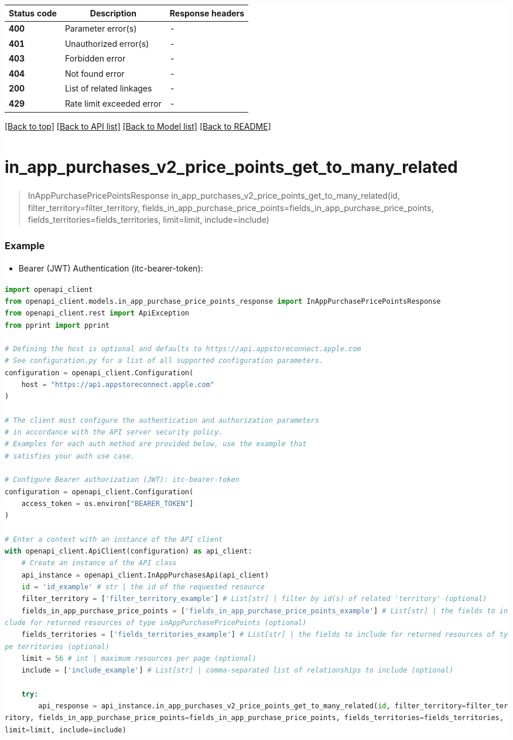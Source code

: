 | Status code | Description | Response headers |
|-------------|-------------|------------------|
**400** | Parameter error(s) |  -  |
**401** | Unauthorized error(s) |  -  |
**403** | Forbidden error |  -  |
**404** | Not found error |  -  |
**200** | List of related linkages |  -  |
**429** | Rate limit exceeded error |  -  |

[[Back to top]](#) [[Back to API list]](../README.md#documentation-for-api-endpoints) [[Back to Model list]](../README.md#documentation-for-models) [[Back to README]](../README.md)

# **in_app_purchases_v2_price_points_get_to_many_related**
> InAppPurchasePricePointsResponse in_app_purchases_v2_price_points_get_to_many_related(id, filter_territory=filter_territory, fields_in_app_purchase_price_points=fields_in_app_purchase_price_points, fields_territories=fields_territories, limit=limit, include=include)

### Example

* Bearer (JWT) Authentication (itc-bearer-token):

```python
import openapi_client
from openapi_client.models.in_app_purchase_price_points_response import InAppPurchasePricePointsResponse
from openapi_client.rest import ApiException
from pprint import pprint

# Defining the host is optional and defaults to https://api.appstoreconnect.apple.com
# See configuration.py for a list of all supported configuration parameters.
configuration = openapi_client.Configuration(
    host = "https://api.appstoreconnect.apple.com"
)

# The client must configure the authentication and authorization parameters
# in accordance with the API server security policy.
# Examples for each auth method are provided below, use the example that
# satisfies your auth use case.

# Configure Bearer authorization (JWT): itc-bearer-token
configuration = openapi_client.Configuration(
    access_token = os.environ["BEARER_TOKEN"]
)

# Enter a context with an instance of the API client
with openapi_client.ApiClient(configuration) as api_client:
    # Create an instance of the API class
    api_instance = openapi_client.InAppPurchasesApi(api_client)
    id = 'id_example' # str | the id of the requested resource
    filter_territory = ['filter_territory_example'] # List[str] | filter by id(s) of related 'territory' (optional)
    fields_in_app_purchase_price_points = ['fields_in_app_purchase_price_points_example'] # List[str] | the fields to include for returned resources of type inAppPurchasePricePoints (optional)
    fields_territories = ['fields_territories_example'] # List[str] | the fields to include for returned resources of type territories (optional)
    limit = 56 # int | maximum resources per page (optional)
    include = ['include_example'] # List[str] | comma-separated list of relationships to include (optional)

    try:
        api_response = api_instance.in_app_purchases_v2_price_points_get_to_many_related(id, filter_territory=filter_territory, fields_in_app_purchase_price_points=fields_in_app_purchase_price_points, fields_territories=fields_territories, limit=limit, include=include)
```